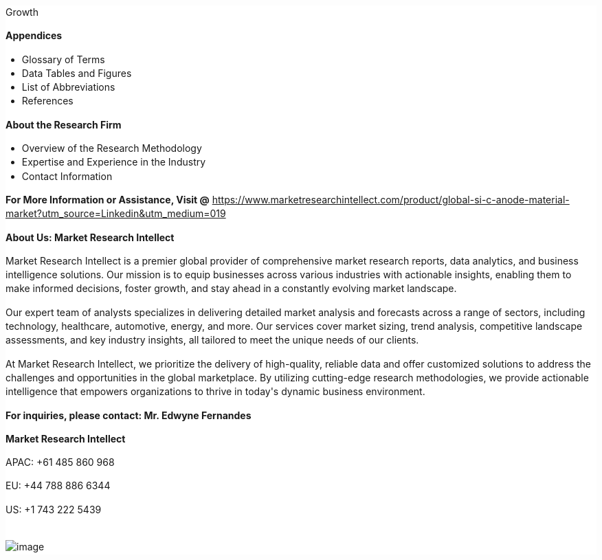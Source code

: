 Growth</li></ul><p><strong>Appendices</strong></p><ul><li>Glossary of Terms</li><li>Data Tables and Figures</li><li>List of Abbreviations</li><li>References</li></ul><p><strong>About the Research Firm</strong></p><ul><li>Overview of the Research Methodology</li><li>Expertise and Experience in the Industry</li><li>Contact Information</li></ul></div><div class="article-main__content" data-test-id="publishing-text-block"><p><span class="font-[700]"><strong>For More Information or Assistance, Visit @</strong>&nbsp;<a href="https://www.marketresearchintellect.com/product/global-si-c-anode-material-market?utm_source=Linkedin&utm_medium=019">https://www.marketresearchintellect.com/product/global-si-c-anode-material-market?utm_source=Linkedin&utm_medium=019</a></span></p><p><strong>About Us: Market Research Intellect</strong></p><p>Market Research Intellect is a premier global provider of comprehensive market research reports, data analytics, and business intelligence solutions. Our mission is to equip businesses across various industries with actionable insights, enabling them to make informed decisions, foster growth, and stay ahead in a constantly evolving market landscape.</p><p>Our expert team of analysts specializes in delivering detailed market analysis and forecasts across a range of sectors, including technology, healthcare, automotive, energy, and more. Our services cover market sizing, trend analysis, competitive landscape assessments, and key industry insights, all tailored to meet the unique needs of our clients.</p><p>At Market Research Intellect, we prioritize the delivery of high-quality, reliable data and offer customized solutions to address the challenges and opportunities in the global marketplace. By utilizing cutting-edge research methodologies, we provide actionable intelligence that empowers organizations to thrive in today's dynamic business environment.</p><p><strong>For inquiries, please contact: Mr. Edwyne Fernandes</strong></p><p><strong>Market Research Intellect</strong></p><p>APAC: +61 485 860 968</p><p>EU: +44 788 886 6344</p><p>US: +1 743 222 5439</p></div><div class="article-main__content" data-test-id="publishing-text-block">&nbsp;</div>
![image](https://github.com/user-attachments/assets/180fff64-28b8-48d1-ab41-39898705413a)
